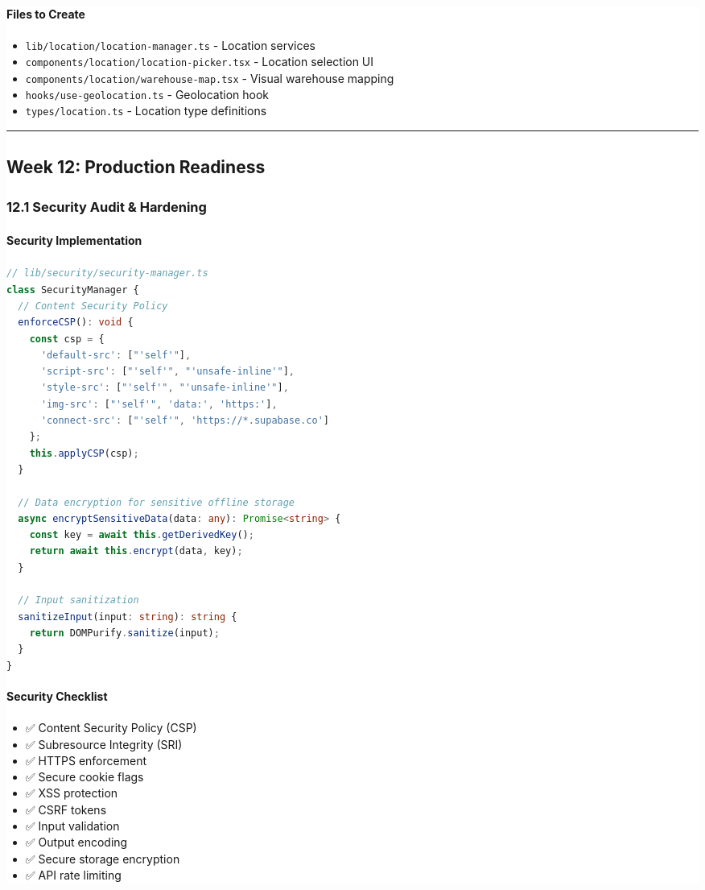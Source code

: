 #### Files to Create
- `lib/location/location-manager.ts` - Location services
- `components/location/location-picker.tsx` - Location selection UI
- `components/location/warehouse-map.tsx` - Visual warehouse mapping
- `hooks/use-geolocation.ts` - Geolocation hook
- `types/location.ts` - Location type definitions

---

## Week 12: Production Readiness

### 12.1 Security Audit & Hardening

#### Security Implementation
```typescript
// lib/security/security-manager.ts
class SecurityManager {
  // Content Security Policy
  enforceCSP(): void {
    const csp = {
      'default-src': ["'self'"],
      'script-src': ["'self'", "'unsafe-inline'"],
      'style-src': ["'self'", "'unsafe-inline'"],
      'img-src': ["'self'", 'data:', 'https:'],
      'connect-src': ["'self'", 'https://*.supabase.co']
    };
    this.applyCSP(csp);
  }
  
  // Data encryption for sensitive offline storage
  async encryptSensitiveData(data: any): Promise<string> {
    const key = await this.getDerivedKey();
    return await this.encrypt(data, key);
  }
  
  // Input sanitization
  sanitizeInput(input: string): string {
    return DOMPurify.sanitize(input);
  }
}
```

#### Security Checklist
- ✅ Content Security Policy (CSP)
- ✅ Subresource Integrity (SRI)
- ✅ HTTPS enforcement
- ✅ Secure cookie flags
- ✅ XSS protection
- ✅ CSRF tokens
- ✅ Input validation
- ✅ Output encoding
- ✅ Secure storage encryption
- ✅ API rate limiting
